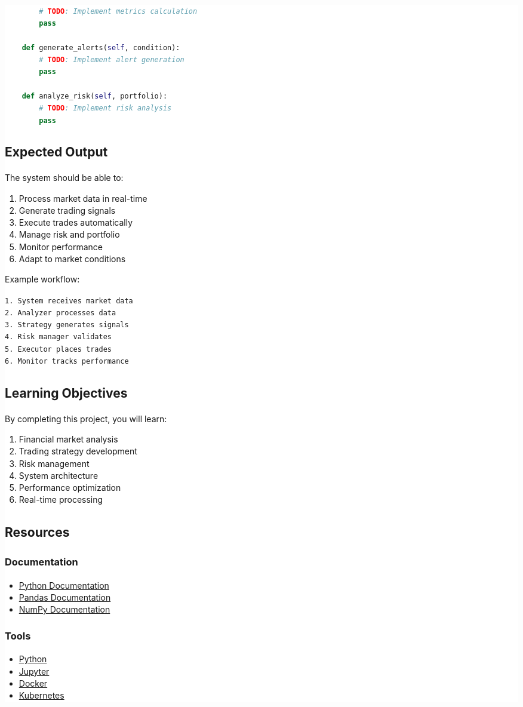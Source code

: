 ```python
        # TODO: Implement metrics calculation
        pass

    def generate_alerts(self, condition):
        # TODO: Implement alert generation
        pass

    def analyze_risk(self, portfolio):
        # TODO: Implement risk analysis
        pass
```

## Expected Output

The system should be able to:
1. Process market data in real-time
2. Generate trading signals
3. Execute trades automatically
4. Manage risk and portfolio
5. Monitor performance
6. Adapt to market conditions

Example workflow:
```
1. System receives market data
2. Analyzer processes data
3. Strategy generates signals
4. Risk manager validates
5. Executor places trades
6. Monitor tracks performance
```

## Learning Objectives

By completing this project, you will learn:
1. Financial market analysis
2. Trading strategy development
3. Risk management
4. System architecture
5. Performance optimization
6. Real-time processing

## Resources

### Documentation
- [Python Documentation](https://docs.python.org/3/)
- [Pandas Documentation](https://pandas.pydata.org/)
- [NumPy Documentation](https://numpy.org/)

### Tools
- [Python](https://www.python.org/)
- [Jupyter](https://jupyter.org/)
- [Docker](https://www.docker.com/)
- [Kubernetes](https://kubernetes.io/)
